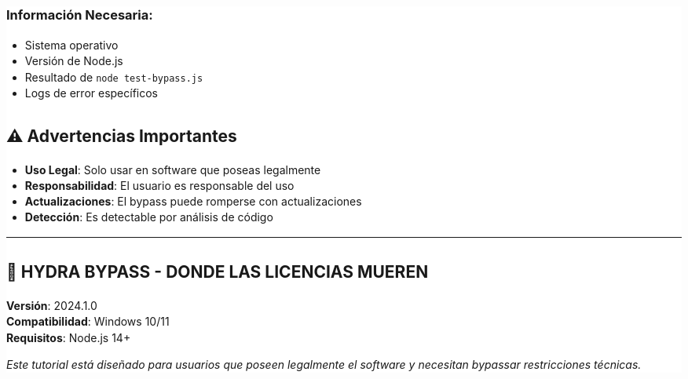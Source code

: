 ### Información Necesaria:
- Sistema operativo
- Versión de Node.js
- Resultado de `node test-bypass.js`
- Logs de error específicos

## ⚠️ Advertencias Importantes

- **Uso Legal**: Solo usar en software que poseas legalmente
- **Responsabilidad**: El usuario es responsable del uso
- **Actualizaciones**: El bypass puede romperse con actualizaciones
- **Detección**: Es detectable por análisis de código

---

## 🐉 HYDRA BYPASS - DONDE LAS LICENCIAS MUEREN

**Versión**: 2024.1.0  
**Compatibilidad**: Windows 10/11  
**Requisitos**: Node.js 14+  

*Este tutorial está diseñado para usuarios que poseen legalmente el software y necesitan bypassar restricciones técnicas.* 
